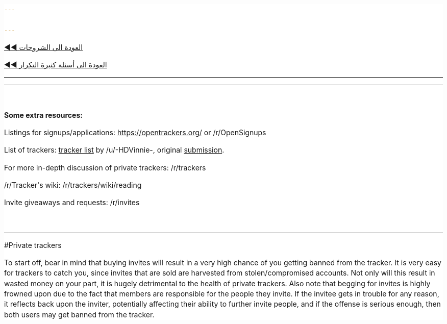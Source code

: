 ```yaml
---

---
```




[◄◄ العودة الى الشروحات](https://github.com/dexter21767/socratechs/blob/gh-pages/guides.md)



[◄◄ العودة الى أسئلة كثيرة التكرار](https://github.com/dexter21767/socratechs/blob/gh-pages/faq.md)



---

---



&nbsp;



**Some extra resources:**



Listings for signups/applications: https://opentrackers.org/ or /r/OpenSignups 



List of trackers: [tracker list](https://hdvinnie.github.io/Private-Trackers-Spreadsheet/) by /u/-HDVinnie-, original [submission](https://www.reddit.com/r/trackers/comments/ehd7oy/new_private_trackers_spreadsheet/).



For more in-depth discussion of private trackers: /r/trackers 



/r/Tracker's wiki: /r/trackers/wiki/reading



Invite giveaways and requests: /r/invites 



&nbsp;



---



#Private trackers



To start off, bear in mind that buying invites will result in a very high chance of you getting banned from the tracker. It is very easy for trackers to catch you, since invites that are sold are harvested from stolen/compromised accounts. Not only will this result in wasted money on your part, it is hugely detrimental to the health of private trackers. Also note that begging for invites is highly frowned upon due to the fact that members are responsible for the people they invite. If the invitee gets in trouble for any reason, it reflects back upon the inviter, potentially affecting their ability to further invite people, and if the offense is serious enough, then both users may get banned from the tracker.
